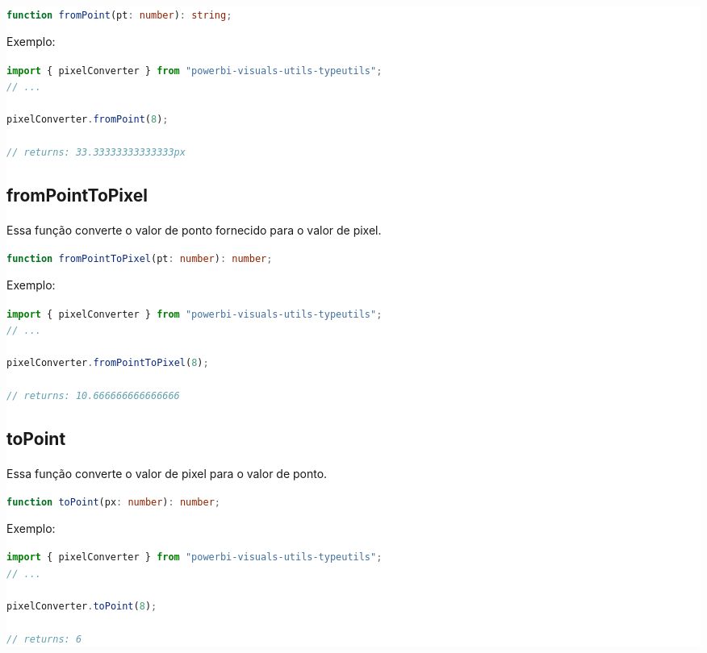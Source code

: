 ```typescript
function fromPoint(pt: number): string;
```

Exemplo:

```typescript
import { pixelConverter } from "powerbi-visuals-utils-typeutils";
// ...

pixelConverter.fromPoint(8);

// returns: 33.33333333333333px
```

## <a name="frompointtopixel"></a>fromPointToPixel

Essa função converte o valor de ponto fornecido para o valor de pixel.

```typescript
function fromPointToPixel(pt: number): number;
```

Exemplo:

```typescript
import { pixelConverter } from "powerbi-visuals-utils-typeutils";
// ...

pixelConverter.fromPointToPixel(8);

// returns: 10.666666666666666
```

## <a name="topoint"></a>toPoint

Essa função converte o valor de pixel para o valor de ponto.

```typescript
function toPoint(px: number): number;
```

Exemplo:

```typescript
import { pixelConverter } from "powerbi-visuals-utils-typeutils";
// ...

pixelConverter.toPoint(8);

// returns: 6
```
